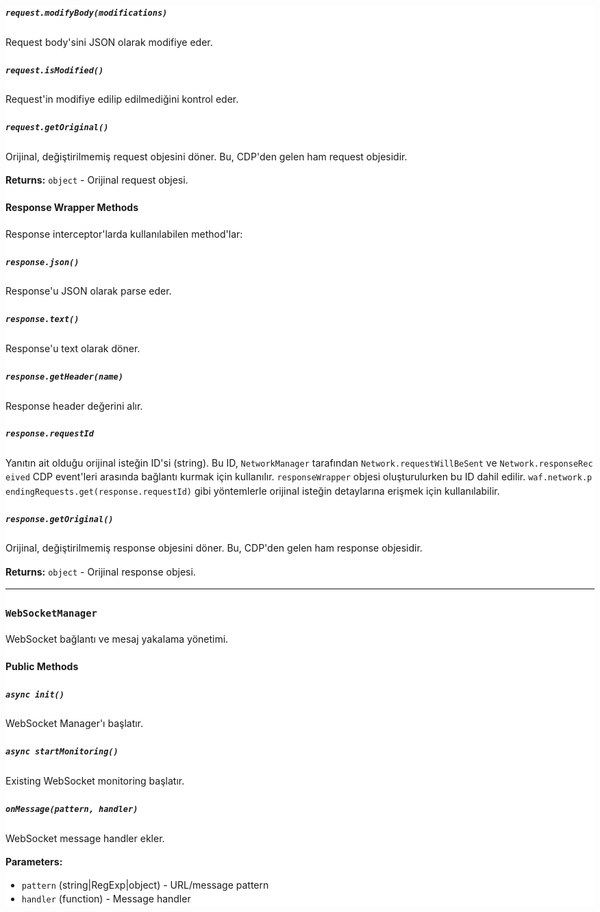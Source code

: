 ##### `request.modifyBody(modifications)`
Request body'sini JSON olarak modifiye eder.

##### `request.isModified()`
Request'in modifiye edilip edilmediğini kontrol eder.

##### `request.getOriginal()`
Orijinal, değiştirilmemiş request objesini döner. Bu, CDP'den gelen ham request objesidir.

**Returns:** `object` - Orijinal request objesi.

#### Response Wrapper Methods

Response interceptor'larda kullanılabilen method'lar:

##### `response.json()`
Response'u JSON olarak parse eder.

##### `response.text()`
Response'u text olarak döner.

##### `response.getHeader(name)`
Response header değerini alır.

##### `response.requestId`
Yanıtın ait olduğu orijinal isteğin ID'si (string). Bu ID, `NetworkManager` tarafından `Network.requestWillBeSent` ve `Network.responseReceived` CDP event'leri arasında bağlantı kurmak için kullanılır. `responseWrapper` objesi oluşturulurken bu ID dahil edilir. `waf.network.pendingRequests.get(response.requestId)` gibi yöntemlerle orijinal isteğin detaylarına erişmek için kullanılabilir.

##### `response.getOriginal()`
Orijinal, değiştirilmemiş response objesini döner. Bu, CDP'den gelen ham response objesidir.

**Returns:** `object` - Orijinal response objesi.

---

### `WebSocketManager`

WebSocket bağlantı ve mesaj yakalama yönetimi.

#### Public Methods

##### `async init()`
WebSocket Manager'ı başlatır.

##### `async startMonitoring()`
Existing WebSocket monitoring başlatır.

##### `onMessage(pattern, handler)`
WebSocket message handler ekler.

**Parameters:**
- `pattern` (string|RegExp|object) - URL/message pattern
- `handler` (function) - Message handler
